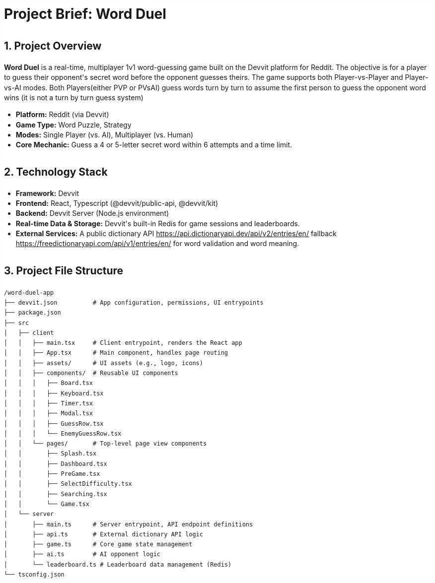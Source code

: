 # **Project Brief: Word Duel**

## **1\. Project Overview**

**Word Duel** is a real-time, multiplayer 1v1 word-guessing game built on the Devvit platform for Reddit.
The objective is for a player to guess their opponent's secret word before the opponent guesses theirs.
The game supports both Player-vs-Player and Player-vs-AI modes.
Both Players(either PVP or PVsAI) guess words turn by turn to assume the first person to guess the opponent word wins (it is not a turn by turn guess system)

- **Platform:** Reddit (via Devvit)
- **Game Type:** Word Puzzle, Strategy
- **Modes:** Single Player (vs. AI), Multiplayer (vs. Human)
- **Core Mechanic:** Guess a 4 or 5-letter secret word within 6 attempts and a time limit.

## **2\. Technology Stack**

- **Framework:** Devvit
- **Frontend:** React, Typescript (@devvit/public-api, @devvit/kit)
- **Backend:** Devvit Server (Node.js environment)
- **Real-time Data & Storage:** Devvit's built-in Redis for game sessions and leaderboards.
- **External Services:** A public dictionary API https://api.dictionaryapi.dev/api/v2/entries/en/<word> fallback https://freedictionaryapi.com/api/v1/entries/en/<word> for word validation and word meaning.

## **3\. Project File Structure**

`/word-duel-app`  
`├── devvit.json          # App configuration, permissions, UI entrypoints`  
`├── package.json`  
`├── src`  
`│   ├── client`  
`│   │   ├── main.tsx     # Client entrypoint, renders the React app`  
`│   │   ├── App.tsx      # Main component, handles page routing`  
`│   │   ├── assets/      # UI assets (e.g., logo, icons)`  
`│   │   ├── components/  # Reusable UI components`  
`│   │   │   ├── Board.tsx`  
`│   │   │   ├── Keyboard.tsx`  
`│   │   │   ├── Timer.tsx`  
`│   │   │   ├── Modal.tsx`  
`│   │   │   ├── GuessRow.tsx`  
`│   │   │   └── EnemyGuessRow.tsx`  
`│   │   └── pages/       # Top-level page view components`  
`│   │       ├── Splash.tsx`  
`│   │       ├── Dashboard.tsx`  
`│   │       ├── PreGame.tsx`  
`│   │       ├── SelectDifficulty.tsx`  
`│   │       ├── Searching.tsx`  
`│   │       └── Game.tsx`  
`│   └── server`  
`│       ├── main.ts      # Server entrypoint, API endpoint definitions`  
`│       ├── api.ts       # External dictionary API logic`  
`│       ├── game.ts      # Core game state management`  
`│       ├── ai.ts        # AI opponent logic`  
`│       └── leaderboard.ts # Leaderboard data management (Redis)`  
`└── tsconfig.json`
